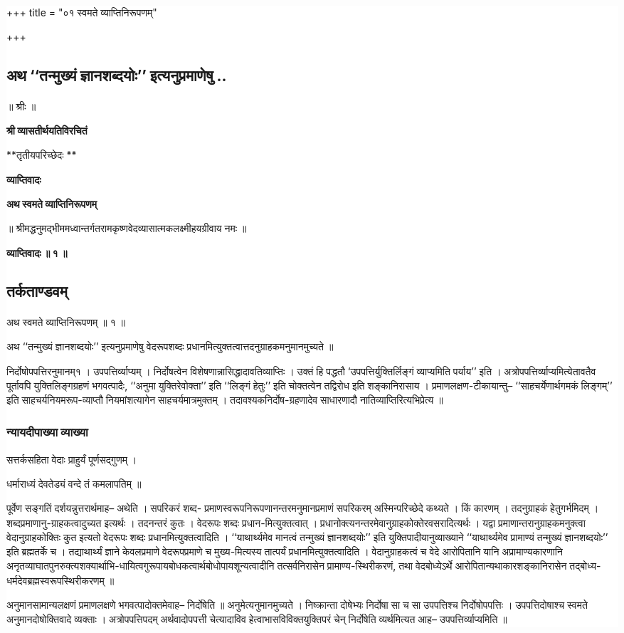 +++
title = "०१ स्वमते व्याप्तिनिरूपणम्"

+++


## अथ ‘‘तन्मुख्यं ज्ञानशब्दयोः’’ इत्यनुप्रमाणेषु ..

॥ श्रीः ॥

**श्री व्यासतीर्थयतिविरचितं**

**तृतीयपरिच्छेदः **

**व्याप्तिवादः**

**अथ स्वमते व्याप्तिनिरूपणम्**

॥ श्रीमद्धनुमद्भीममध्वान्तर्गतरामकृष्णवेदव्यासात्मकलक्ष्मीहयग्रीवाय नमः ॥

**व्याप्तिवादः ॥ १ ॥**

## **तर्कताण्डवम्**

अथ स्वमते व्याप्तिनिरूपणम् ॥ १ ॥

अथ ‘‘तन्मुख्यं ज्ञानशब्दयोः’’ इत्यनुप्रमाणेषु वेदरूपशब्दः प्रधानमित्युक्तत्वात्तदनुग्राहकमनुमानमुच्यते ॥

निर्दोषोपपत्तिरनुमानम्१ । उपपत्तिर्व्याप्यम् । निर्दोषत्वेन विशेषणान्नासिद्धादावतिव्याप्तिः । उक्तं हि पद्धतौ ‘उपपत्तिर्युक्तिर्लिङ्गं व्याप्यमिति पर्याय’’ इति । अत्रोपपत्तिर्व्याप्यमित्येतावतैव पूर्तावपि युक्तिलिङ्गग्रहणं भगवत्पादैः, ‘‘अनुमा युक्तिरेवोक्ता’’ इति ‘‘लिङ्गं हेतुः’’ इति चोक्तत्वेन तद्विरोध इति शङ्कानिरासाय । प्रमाणलक्षण-टीकायान्तु– ‘‘साहचर्येणार्थगमकं लिङ्गम्’’ इति साहचर्यनियमरूप-व्याप्तौ नियमांशत्यागेन साहचर्यमात्रमुक्तम् । तदावश्यकनिर्दोष-ग्रहणादेव साधारणादौ नातिव्याप्तिरित्यभिप्रेत्य ॥

### **न्यायदीपा**ख्या व्याख्या

सत्तर्कसहिता वेदाः प्राहुर्यं पूर्णसद्गुणम् ।

धर्माराध्यं देवतेड्यं वन्दे तं कमलापतिम् ॥

पूर्वेण सङ्गतिं दर्शयन्नुत्तरार्थमाह– अथेति । सपरिकरं शब्द- प्रमाणस्वरूपनिरूपणानन्तरमनुमानप्रमाणं सपरिकरम् अस्मिन्परिच्छेदे कथ्यते । किं कारणम् । तदनुग्राहकं हेतुगर्भमिदम् । शब्दप्रमाणानु-ग्राहकत्वादुच्यत इत्यर्थः । तदनन्तरं कुतः । वेदरूपः शब्दः प्रधान-मित्युक्तत्वात् । प्रधानोक्त्यनन्तरमेवानुग्राहकोक्तेरवसरादित्यर्थः । यद्वा प्रमाणान्तरानुग्राहकमनुक्त्वा वेदानुग्राहकोक्तिः कुत इत्यतो वेदरूपः शब्दः प्रधानमित्युक्तत्वादिति । ‘‘याथार्थ्यमेव मानत्वं तन्मुख्यं ज्ञानशब्दयोः’’ इति युक्तिपादीयानुव्याख्याने ‘‘याथार्थ्यमेव प्रामाण्यं तन्मुख्यं ज्ञानशब्दयोः’’ इति ब्रह्मतर्के च । तद्याथार्थ्यं ज्ञाने केवलप्रमाणे वेदरूपप्रमाणे च मुख्य-मित्यस्य तात्पर्यं प्रधानमित्युक्तत्वादिति । वेदानुग्राहकत्वं च वेदे आरोपितानि यानि अप्रामाण्यकारणानि अनृतव्याघातपुनरुक्त्यशक्यार्थाभि-धायित्वगुरूपायबोधकत्वार्थबोधोपायशून्यत्वादीनि तत्सर्वनिरासेन प्रामाण्य-स्थिरीकरणं, तथा वेदबोध्येऽर्थे आरोपितान्यथाकारशङ्कानिरासेन तद्बोध्य-धर्मदेवब्रह्मस्वरूपस्थिरीकरणम् ॥

अनुमानसामान्यलक्षणं प्रमाणलक्षणे भगवत्पादोक्तमेवाह– निर्दोषेति ॥ अनुमेत्यनुमानमुच्यते । निष्क्रान्ता दोषेभ्यः निर्दोषा सा च सा उपपत्तिश्च निर्दोषोपपत्तिः । उपपत्तिदोषाश्च स्वमते अनुमानदोषोक्तिवादे व्यक्ताः । अत्रोपपत्तिपदम् अर्थवादोपपत्ती चेत्यादाविव हेत्वाभासविविक्तयुक्तिपरं चेन् निर्दोषेति व्यर्थमित्यत आह– उपपत्तिर्व्याप्यमिति ॥
